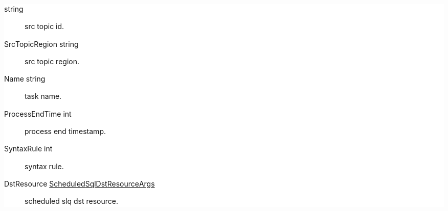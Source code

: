 </span>
        <span class="property-indicator"></span>
        <span class="property-type">string</span>
    </dt>
    <dd><p>src topic id.</p>
</dd><dt class="property-required"
            title="Required">
        <span id="srctopicregion_csharp">
<a data-swiftype-name="resource-property" data-swiftype-type="text" href="#srctopicregion_csharp" style="color: inherit; text-decoration: inherit;">Src<wbr>Topic<wbr>Region</a>
</span>
        <span class="property-indicator"></span>
        <span class="property-type">string</span>
    </dt>
    <dd><p>src topic region.</p>
</dd><dt class="property-optional"
            title="Optional">
        <span id="name_csharp">
<a data-swiftype-name="resource-property" data-swiftype-type="text" href="#name_csharp" style="color: inherit; text-decoration: inherit;">Name</a>
</span>
        <span class="property-indicator"></span>
        <span class="property-type">string</span>
    </dt>
    <dd><p>task name.</p>
</dd><dt class="property-optional"
            title="Optional">
        <span id="processendtime_csharp">
<a data-swiftype-name="resource-property" data-swiftype-type="text" href="#processendtime_csharp" style="color: inherit; text-decoration: inherit;">Process<wbr>End<wbr>Time</a>
</span>
        <span class="property-indicator"></span>
        <span class="property-type">int</span>
    </dt>
    <dd><p>process end timestamp.</p>
</dd><dt class="property-optional"
            title="Optional">
        <span id="syntaxrule_csharp">
<a data-swiftype-name="resource-property" data-swiftype-type="text" href="#syntaxrule_csharp" style="color: inherit; text-decoration: inherit;">Syntax<wbr>Rule</a>
</span>
        <span class="property-indicator"></span>
        <span class="property-type">int</span>
    </dt>
    <dd><p>syntax rule.</p>
</dd></dl>
</pulumi-choosable>
</div>

<div>
<pulumi-choosable type="language" values="go">
<dl class="resources-properties"><dt class="property-required"
            title="Required">
        <span id="dstresource_go">
<a data-swiftype-name="resource-property" data-swiftype-type="text" href="#dstresource_go" style="color: inherit; text-decoration: inherit;">Dst<wbr>Resource</a>
</span>
        <span class="property-indicator"></span>
        <span class="property-type"><a href="#scheduledsqldstresource">Scheduled<wbr>Sql<wbr>Dst<wbr>Resource<wbr>Args</a></span>
    </dt>
    <dd><p>scheduled slq dst resource.</p>
</dd><dt class="property-required"
            title="Required">